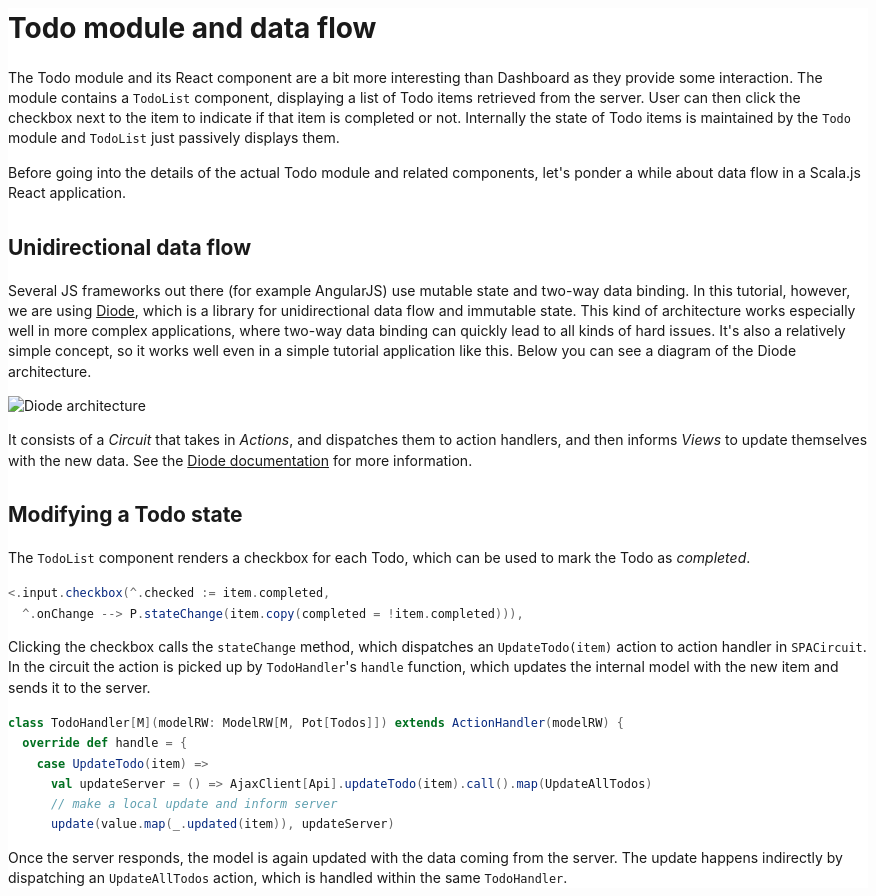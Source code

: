 # Todo module and data flow

The Todo module and its React component are a bit more interesting than Dashboard as they provide some interaction. The module contains a `TodoList`
component, displaying a list of Todo items retrieved from the server. User can then click the checkbox next to the item to indicate if that item
is completed or not. Internally the state of Todo items is maintained by the `Todo` module and `TodoList` just passively displays them.

Before going into the details of the actual Todo module and related components, let's ponder a while about data flow in a Scala.js React application.

## Unidirectional data flow

Several JS frameworks out there (for example AngularJS) use mutable state and two-way data binding. In this tutorial, however, we are using
[Diode](https://github.com/ochrons/diode), which is a library for unidirectional data flow and immutable state. This kind of architecture works especially well
in more complex applications, where two-way data binding can quickly lead to all kinds of hard issues. It's also a relatively simple concept, so it works well
even in a simple tutorial application like this. Below you can see a diagram of the Diode architecture.

![Diode architecture](https://github.com/ochrons/diode/raw/master/doc/images/architecture.png)

It consists of a *Circuit* that takes in *Actions*, and dispatches them to action handlers, and then informs *Views* to update themselves with the new data. See
the [Diode documentation](https://diode.suzaku.io/) for more information.

## Modifying a Todo state 

The `TodoList` component renders a checkbox for each Todo, which can be used to mark the Todo as *completed*.

```scala
<.input.checkbox(^.checked := item.completed, 
  ^.onChange --> P.stateChange(item.copy(completed = !item.completed))),
```

Clicking the checkbox calls the `stateChange` method, which dispatches an `UpdateTodo(item)` action to action handler in `SPACircuit`. In the circuit the action
is picked up by `TodoHandler`'s `handle` function, which updates the internal model with the new item and sends it to the server. 


```scala
class TodoHandler[M](modelRW: ModelRW[M, Pot[Todos]]) extends ActionHandler(modelRW) {
  override def handle = {
    case UpdateTodo(item) =>
      val updateServer = () => AjaxClient[Api].updateTodo(item).call().map(UpdateAllTodos)
      // make a local update and inform server
      update(value.map(_.updated(item)), updateServer)
```
Once the server responds, the model is again updated with the data coming from the server. The update happens indirectly by dispatching an `UpdateAllTodos`
action, which is handled within the same `TodoHandler`.
